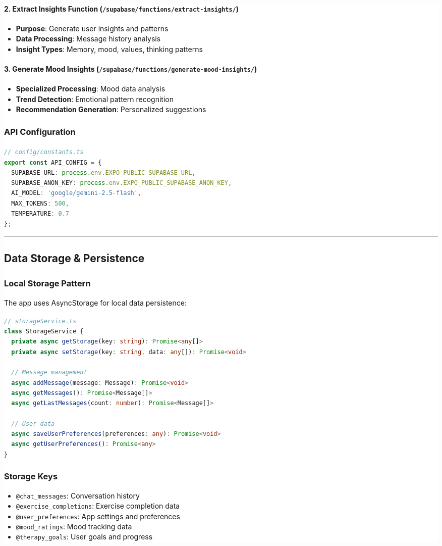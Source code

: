 #### 2. Extract Insights Function (`/supabase/functions/extract-insights/`)
- **Purpose**: Generate user insights and patterns
- **Data Processing**: Message history analysis
- **Insight Types**: Memory, mood, values, thinking patterns

#### 3. Generate Mood Insights (`/supabase/functions/generate-mood-insights/`)
- **Specialized Processing**: Mood data analysis
- **Trend Detection**: Emotional pattern recognition
- **Recommendation Generation**: Personalized suggestions

### API Configuration
```typescript
// config/constants.ts
export const API_CONFIG = {
  SUPABASE_URL: process.env.EXPO_PUBLIC_SUPABASE_URL,
  SUPABASE_ANON_KEY: process.env.EXPO_PUBLIC_SUPABASE_ANON_KEY,
  AI_MODEL: 'google/gemini-2.5-flash',
  MAX_TOKENS: 500,
  TEMPERATURE: 0.7
};
```

---

## Data Storage & Persistence

### Local Storage Pattern
The app uses AsyncStorage for local data persistence:

```typescript
// storageService.ts
class StorageService {
  private async getStorage(key: string): Promise<any[]>
  private async setStorage(key: string, data: any[]): Promise<void>

  // Message management
  async addMessage(message: Message): Promise<void>
  async getMessages(): Promise<Message[]>
  async getLastMessages(count: number): Promise<Message[]>

  // User data
  async saveUserPreferences(preferences: any): Promise<void>
  async getUserPreferences(): Promise<any>
}
```

### Storage Keys
- `@chat_messages`: Conversation history
- `@exercise_completions`: Exercise completion data
- `@user_preferences`: App settings and preferences
- `@mood_ratings`: Mood tracking data
- `@therapy_goals`: User goals and progress
